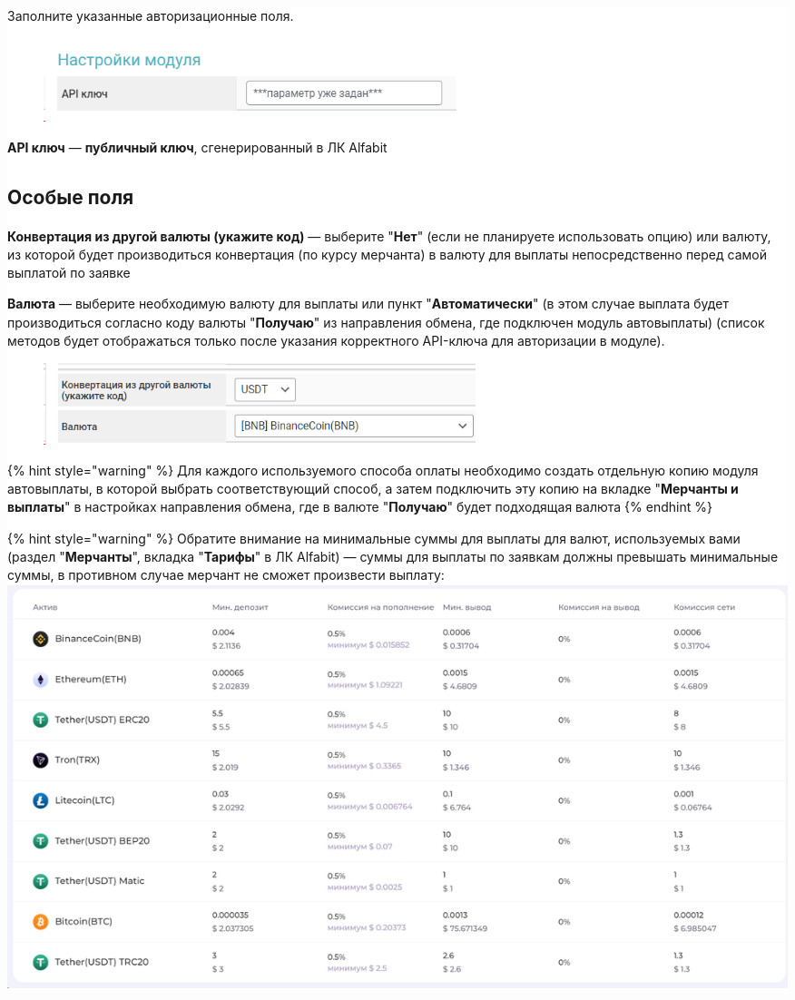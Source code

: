 Заполните указанные авторизационные поля.

<figure><img src="../../../.gitbook/assets/image (1792).png" alt="" width="455"><figcaption></figcaption></figure>

**API ключ** — **публичный ключ**, сгенерированный в ЛК Alfabit

## Особые поля

**Конвертация из другой валюты (укажите код)** — выберите "**Нет**" (если не планируете использовать опцию) или валюту, из которой будет производиться конвертация (по курсу мерчанта) в валюту для выплаты непосредственно перед самой выплатой по заявке

**Валюта** — выберите необходимую валюту для выплаты или пункт "**Автоматически**" (в этом случае выплата будет производиться согласно коду валюты "**Получаю**" из направления обмена, где подключен модуль автовыплаты) (список методов будет отображаться только после указания корректного API-ключа для авторизации в модуле).

<figure><img src="../../../.gitbook/assets/image (1895).png" alt="" width="476"><figcaption></figcaption></figure>

{% hint style="warning" %}
Для каждого используемого способа оплаты необходимо создать отдельную копию модуля автовыплаты, в которой выбрать соответствующий способ, а затем подключить эту копию на вкладке "**Мерчанты и выплаты**" в настройках направления обмена, где в валюте "**Получаю**" будет подходящая валюта
{% endhint %}

{% hint style="warning" %}
Обратите внимание на минимальные суммы для выплаты для валют, используемых вами (раздел "**Мерчанты**", вкладка "**Тарифы**" в ЛК Alfabit) — суммы для выплаты по заявкам должны превышать минимальные суммы, в противном случае мерчант не сможет произвести выплату:\
![](<../../../.gitbook/assets/image (1797).png>)
